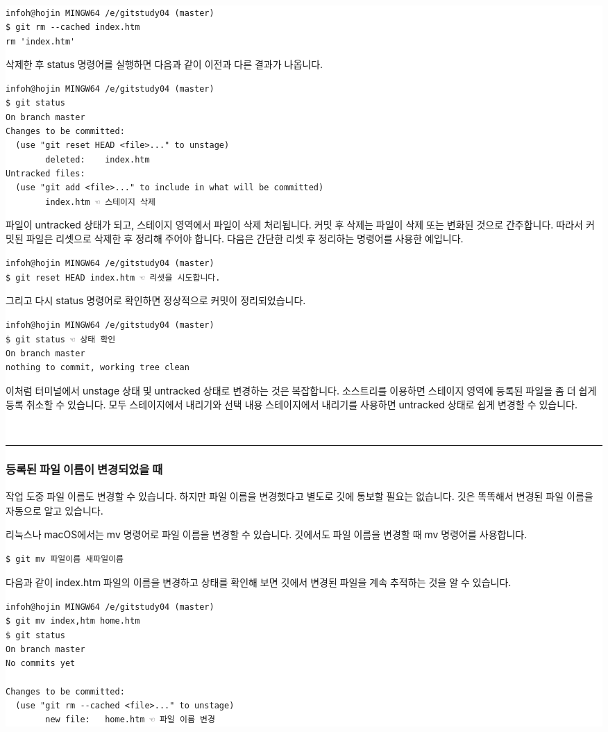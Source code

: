 ```
infoh@hojin MINGW64 /e/gitstudy04 (master)
$ git rm --cached index.htm
rm 'index.htm'

```

삭제한 후 status 명령어를 실행하면 다음과 같이 이전과 다른 결과가 나옵니다.  

```
infoh@hojin MINGW64 /e/gitstudy04 (master)
$ git status
On branch master
Changes to be committed:
  (use "git reset HEAD <file>..." to unstage)
        deleted:    index.htm
Untracked files:
  (use "git add <file>..." to include in what will be committed)
        index.htm ☜ 스테이지 삭제

```

파일이 untracked 상태가 되고, 스테이지 영역에서 파일이 삭제 처리됩니다. 커밋 후 삭제는 파일이 삭제 또는 변화된 것으로 간주합니다. 따라서 커밋된 파일은 리셋으로 삭제한 후 정리해 주어야 합니다. 다음은 간단한 리셋 후 정리하는 명령어를 사용한 예입니다.  

```
infoh@hojin MINGW64 /e/gitstudy04 (master)
$ git reset HEAD index.htm ☜ 리셋을 시도합니다.
```

그리고 다시 status 명령어로 확인하면 정상적으로 커밋이 정리되었습니다.  

```
infoh@hojin MINGW64 /e/gitstudy04 (master)
$ git status ☜ 상태 확인
On branch master
nothing to commit, working tree clean

```

이처럼 터미널에서 unstage 상태 및 untracked 상태로 변경하는 것은 복잡합니다. 소스트리를 이용하면 스테이지 영역에 등록된 파일을 좀 더 쉽게 등록 취소할 수 있습니다. 모두 스테이지에서 내리기와 선택 내용 스테이지에서 내리기를 사용하면 untracked 상태로 쉽게 변경할 수 있습니다.  

<br>
<hr>

### 등록된 파일 이름이 변경되었을 때
작업 도중 파일 이름도 변경할 수 있습니다. 하지만 파일 이름을 변경했다고 별도로 깃에 통보할 필요는 없습니다. 깃은 똑똑해서 변경된 파일 이름을 자동으로 알고 있습니다.  

리눅스나 macOS에서는 mv 명령어로 파일 이름을 변경할 수 있습니다. 깃에서도 파일 이름을 변경할 때 mv 명령어를 사용합니다.  

```
$ git mv 파일이름 새파일이름
```

다음과 같이 index.htm 파일의 이름을 변경하고 상태를 확인해 보면 깃에서 변경된 파일을 계속 추적하는 것을 알 수 있습니다.  

```
infoh@hojin MINGW64 /e/gitstudy04 (master)
$ git mv index,htm home.htm
$ git status
On branch master
No commits yet

Changes to be committed:
  (use "git rm --cached <file>..." to unstage)
        new file:   home.htm ☜ 파일 이름 변경
```
